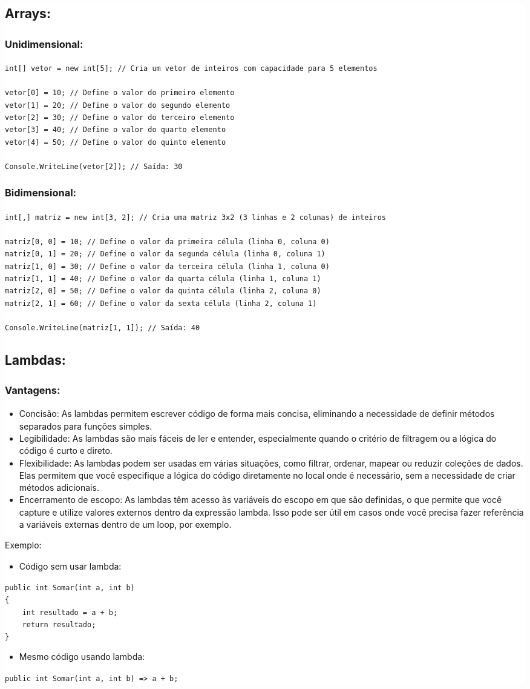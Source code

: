 ## Arrays:
### Unidimensional:
~~~
int[] vetor = new int[5]; // Cria um vetor de inteiros com capacidade para 5 elementos

vetor[0] = 10; // Define o valor do primeiro elemento
vetor[1] = 20; // Define o valor do segundo elemento
vetor[2] = 30; // Define o valor do terceiro elemento
vetor[3] = 40; // Define o valor do quarto elemento
vetor[4] = 50; // Define o valor do quinto elemento

Console.WriteLine(vetor[2]); // Saída: 30
~~~

### Bidimensional:
~~~
int[,] matriz = new int[3, 2]; // Cria uma matriz 3x2 (3 linhas e 2 colunas) de inteiros

matriz[0, 0] = 10; // Define o valor da primeira célula (linha 0, coluna 0)
matriz[0, 1] = 20; // Define o valor da segunda célula (linha 0, coluna 1)
matriz[1, 0] = 30; // Define o valor da terceira célula (linha 1, coluna 0)
matriz[1, 1] = 40; // Define o valor da quarta célula (linha 1, coluna 1)
matriz[2, 0] = 50; // Define o valor da quinta célula (linha 2, coluna 0)
matriz[2, 1] = 60; // Define o valor da sexta célula (linha 2, coluna 1)

Console.WriteLine(matriz[1, 1]); // Saída: 40
~~~

## Lambdas:
### Vantagens:
- Concisão: As lambdas permitem escrever código de forma mais concisa, eliminando a necessidade de definir métodos separados para funções simples.
- Legibilidade: As lambdas são mais fáceis de ler e entender, especialmente quando o critério de filtragem ou a lógica do código é curto e direto.
- Flexibilidade: As lambdas podem ser usadas em várias situações, como filtrar, ordenar, mapear ou reduzir coleções de dados. Elas permitem que você especifique a lógica do código diretamente no local onde é necessário, sem a necessidade de criar métodos adicionais.
- Encerramento de escopo: As lambdas têm acesso às variáveis do escopo em que são definidas, o que permite que você capture e utilize valores externos dentro da expressão lambda. Isso pode ser útil em casos onde você precisa fazer referência a variáveis externas dentro de um loop, por exemplo.

Exemplo: 
- Código sem usar lambda:
~~~
public int Somar(int a, int b)
{
    int resultado = a + b;
    return resultado;
}
~~~
- Mesmo código usando lambda:
~~~
public int Somar(int a, int b) => a + b;
~~~
